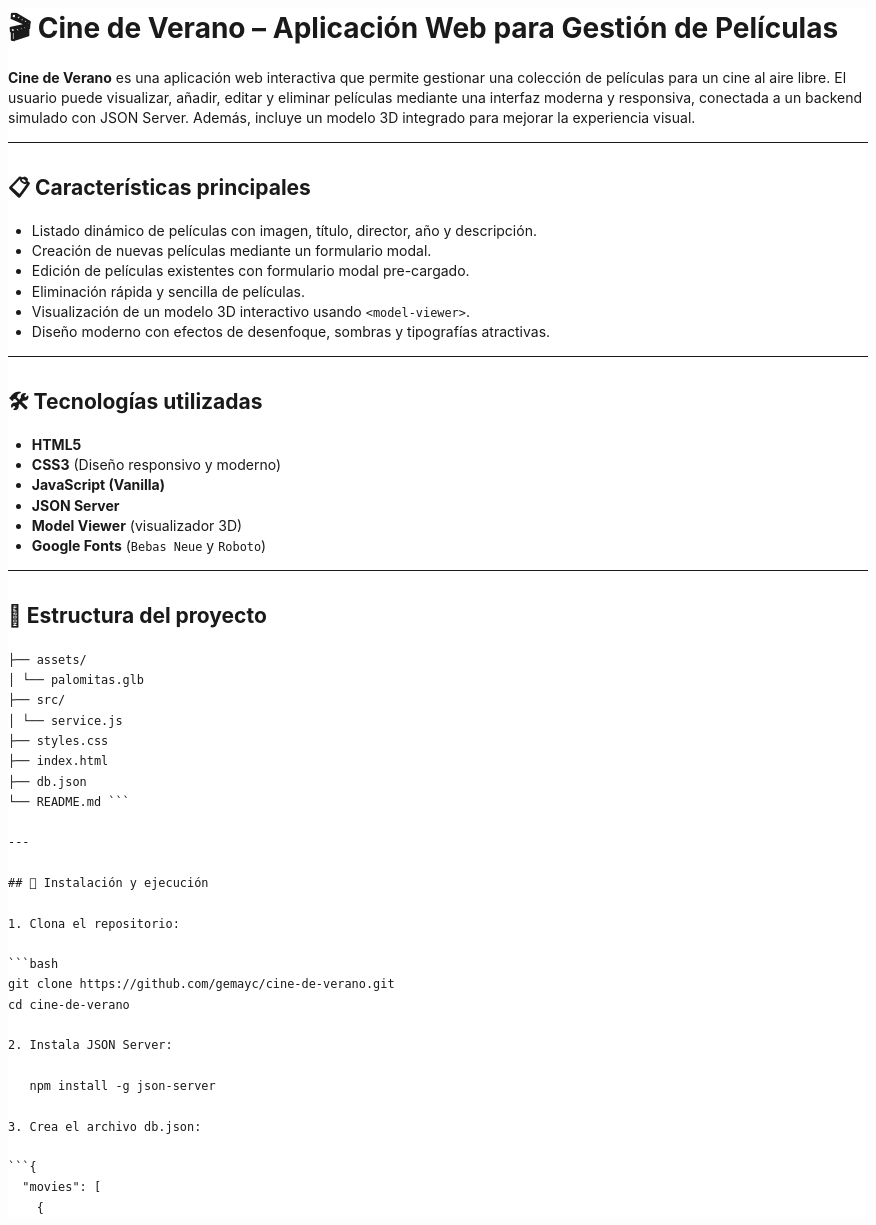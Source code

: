 # 🎬 Cine de Verano – Aplicación Web para Gestión de Películas

**Cine de Verano** es una aplicación web interactiva que permite gestionar una colección de películas para un cine al aire libre. El usuario puede visualizar, añadir, editar y eliminar películas mediante una interfaz moderna y responsiva, conectada a un backend simulado con JSON Server. Además, incluye un modelo 3D integrado para mejorar la experiencia visual.

---

## 📋 Características principales

- Listado dinámico de películas con imagen, título, director, año y descripción.  
- Creación de nuevas películas mediante un formulario modal.  
- Edición de películas existentes con formulario modal pre-cargado.  
- Eliminación rápida y sencilla de películas.  
- Visualización de un modelo 3D interactivo usando `<model-viewer>`.  
- Diseño moderno con efectos de desenfoque, sombras y tipografías atractivas.  

---

## 🛠️ Tecnologías utilizadas

- **HTML5**  
- **CSS3** (Diseño responsivo y moderno)  
- **JavaScript (Vanilla)**  
- **JSON Server**  
- **Model Viewer** (visualizador 3D)  
- **Google Fonts** (`Bebas Neue` y `Roboto`)  

---

## 📁 Estructura del proyecto

```cine-de-verano/
├── assets/
│ └── palomitas.glb
├── src/
│ └── service.js
├── styles.css
├── index.html
├── db.json
└── README.md ```

---

## 🚀 Instalación y ejecución

1. Clona el repositorio:

```bash
git clone https://github.com/gemayc/cine-de-verano.git
cd cine-de-verano

2. Instala JSON Server:

   npm install -g json-server

3. Crea el archivo db.json:

```{
  "movies": [
    {
```